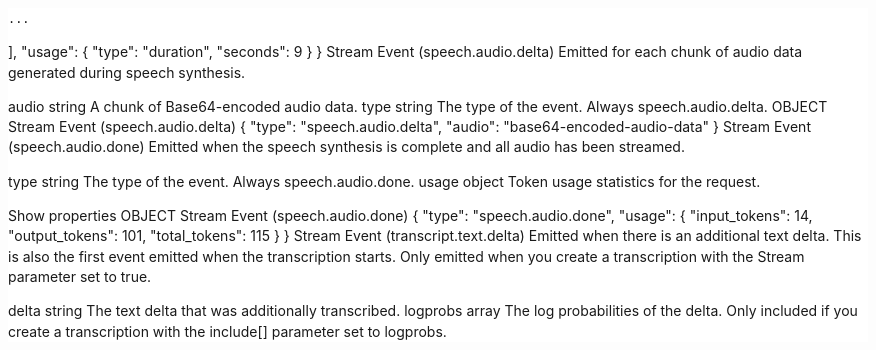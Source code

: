     ...
  ],
  "usage": {
    "type": "duration",
    "seconds": 9
  }
}
Stream Event (speech.audio.delta)
Emitted for each chunk of audio data generated during speech synthesis.

audio
string
A chunk of Base64-encoded audio data.
type
string
The type of the event. Always speech.audio.delta.
OBJECT Stream Event (speech.audio.delta)
{
  "type": "speech.audio.delta",
  "audio": "base64-encoded-audio-data"
}
Stream Event (speech.audio.done)
Emitted when the speech synthesis is complete and all audio has been streamed.

type
string
The type of the event. Always speech.audio.done.
usage
object
Token usage statistics for the request.

Show properties
OBJECT Stream Event (speech.audio.done)
{
  "type": "speech.audio.done",
  "usage": {
    "input_tokens": 14,
    "output_tokens": 101,
    "total_tokens": 115
  }
}
Stream Event (transcript.text.delta)
Emitted when there is an additional text delta. This is also the first event emitted when the transcription starts. Only emitted when you create a transcription with the Stream parameter set to true.

delta
string
The text delta that was additionally transcribed.
logprobs
array
The log probabilities of the delta. Only included if you create a transcription with the include[] parameter set to logprobs.
